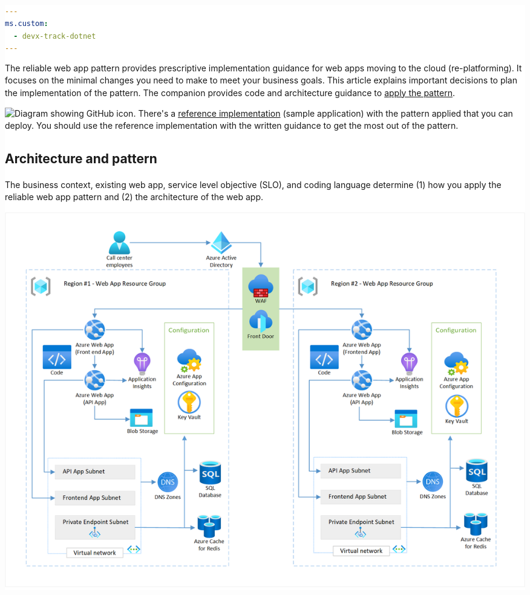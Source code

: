 ```yaml
---
ms.custom:
  - devx-track-dotnet
---
```


The reliable web app pattern provides prescriptive implementation guidance for web apps moving to the cloud (re-platforming). It focuses on the minimal changes you need to make to meet your business goals. This article explains important decisions to plan the implementation of the pattern. The companion provides code and architecture guidance to [apply the pattern](apply-pattern.yml).

![Diagram showing GitHub icon.](../../../_images/github.png) There's a [reference implementation](https://aka.ms/eap/rwa/dotnet) (sample application) with the pattern applied that you can deploy. You should use the reference implementation with the written guidance to get the most out of the pattern.

## Architecture and pattern

The business context, existing web app, service level objective (SLO), and coding language determine (1) how you apply the reliable web app pattern and (2) the architecture of the web app.

[![Diagram showing the architecture of the reference implementation.](images/reliable-web-app-dotnet.png)](images/reliable-web-app-dotnet.png)
